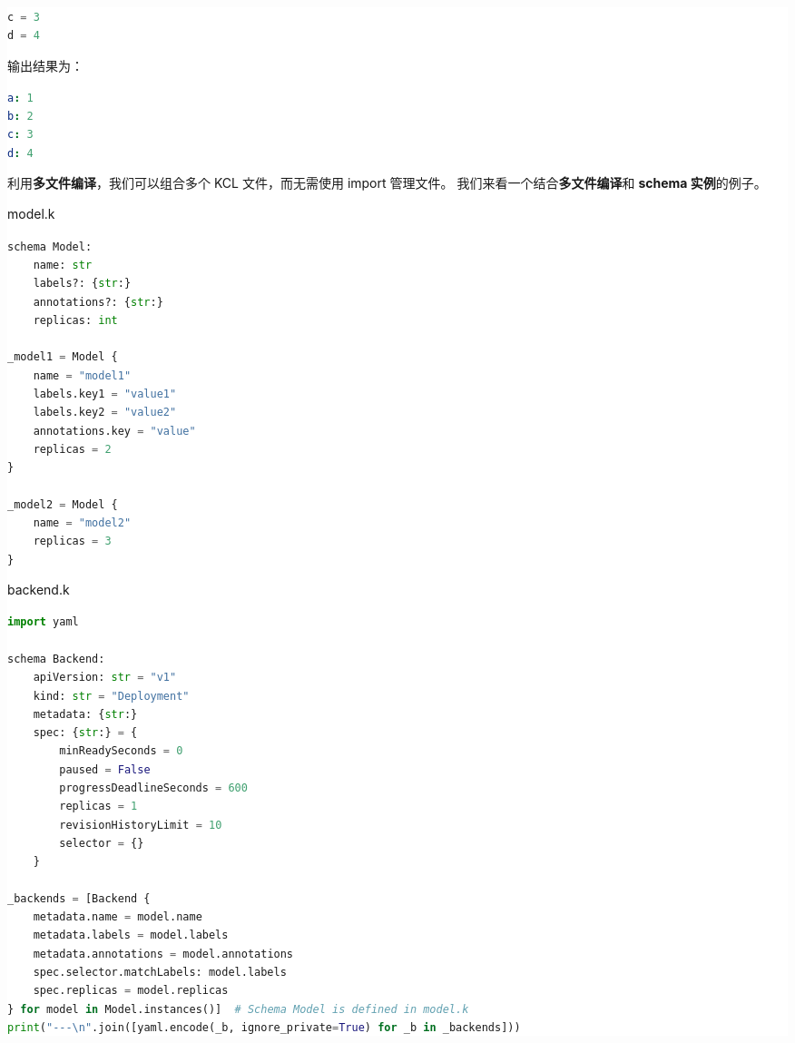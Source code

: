 ```python
c = 3
d = 4
```

输出结果为：

```yaml
a: 1
b: 2
c: 3
d: 4
```

利用**多文件编译**，我们可以组合多个 KCL 文件，而无需使用 import 管理文件。 我们来看一个结合**多文件编译**和 **schema 实例**的例子。

model.k

```python
schema Model:
    name: str
    labels?: {str:}
    annotations?: {str:}
    replicas: int

_model1 = Model {
    name = "model1"
    labels.key1 = "value1"
    labels.key2 = "value2"
    annotations.key = "value"
    replicas = 2
}

_model2 = Model {
    name = "model2"
    replicas = 3
}
```

backend.k

```python
import yaml

schema Backend:
    apiVersion: str = "v1"
    kind: str = "Deployment"
    metadata: {str:}
    spec: {str:} = {
        minReadySeconds = 0
        paused = False
        progressDeadlineSeconds = 600
        replicas = 1
        revisionHistoryLimit = 10
        selector = {}
    }

_backends = [Backend {
    metadata.name = model.name
    metadata.labels = model.labels
    metadata.annotations = model.annotations
    spec.selector.matchLabels: model.labels
    spec.replicas = model.replicas
} for model in Model.instances()]  # Schema Model is defined in model.k
print("---\n".join([yaml.encode(_b, ignore_private=True) for _b in _backends]))
```
